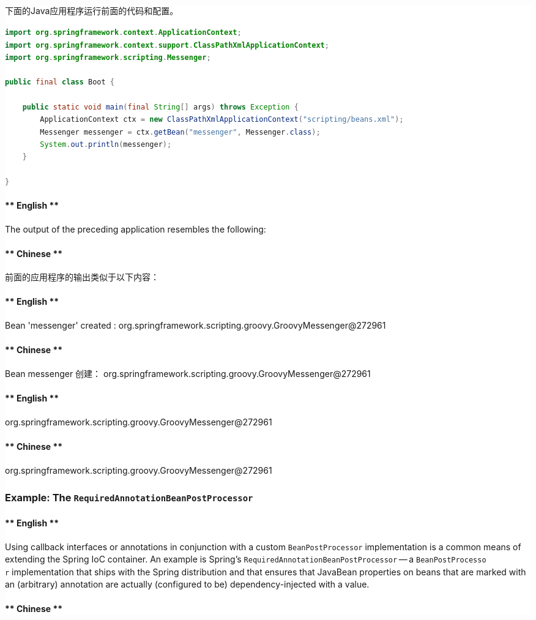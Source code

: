 下面的Java应用程序运行前面的代码和配置。



```java
import org.springframework.context.ApplicationContext;
import org.springframework.context.support.ClassPathXmlApplicationContext;
import org.springframework.scripting.Messenger;

public final class Boot {

    public static void main(final String[] args) throws Exception {
        ApplicationContext ctx = new ClassPathXmlApplicationContext("scripting/beans.xml");
        Messenger messenger = ctx.getBean("messenger", Messenger.class);
        System.out.println(messenger);
    }

}
```



#### ** English **

The output of the preceding application resembles the following:
#### ** Chinese **

前面的应用程序的输出类似于以下内容：





#### ** English **

Bean 'messenger' created : org.springframework.scripting.groovy.GroovyMessenger@272961
#### ** Chinese **

Bean messenger 创建： org.springframework.scripting.groovy.GroovyMessenger@272961




#### ** English **

org.springframework.scripting.groovy.GroovyMessenger@272961
#### ** Chinese **

org.springframework.scripting.groovy.GroovyMessenger@272961



### **Example: The** **`RequiredAnnotationBeanPostProcessor`** 



#### ** English **

Using callback interfaces or annotations in conjunction with a custom `BeanPostProcessor` implementation is a common means of extending the Spring IoC container. An example is Spring’s `RequiredAnnotationBeanPostProcessor` — a `BeanPostProcessor` implementation that ships with the Spring distribution and that ensures that JavaBean properties on beans that are marked with an (arbitrary) annotation are actually (configured to be) dependency-injected with a value.
#### ** Chinese **
